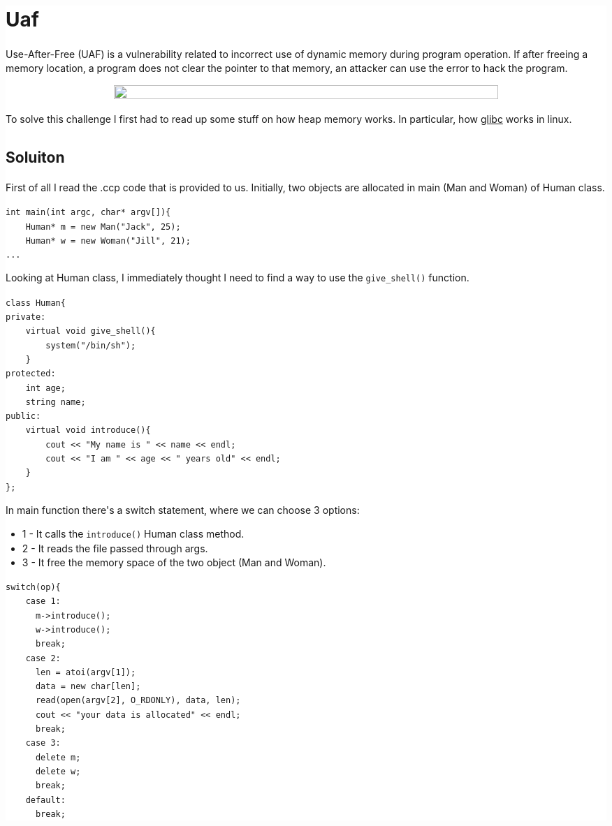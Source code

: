 # Uaf
Use-After-Free (UAF) is a vulnerability related to incorrect use of dynamic memory during program operation. If after freeing a memory location, a program does not clear the pointer to that memory, an attacker can use the error to hack the program.

<p align="center"><img  src="https://i.ytimg.com/vi/bSR-RDdAwYg/maxresdefault.jpg" width=80% height=80%/></div>

To solve this challenge I first had to read up some stuff on how heap memory works. In particular, how [glibc](https://azeria-labs.com/heap-exploitation-part-1-understanding-the-glibc-heap-implementation/) works in linux.


## Soluiton

First of all I read the .ccp code that is provided to us.
Initially, two objects are allocated in main (Man and Woman) of Human class.
```
int main(int argc, char* argv[]){
	Human* m = new Man("Jack", 25);
	Human* w = new Woman("Jill", 21);
...
```

Looking at Human class, I immediately thought I need to find a way to use the `give_shell()` function.
```
class Human{
private:
	virtual void give_shell(){
		system("/bin/sh");
	}
protected:
	int age;
	string name;
public:
	virtual void introduce(){
		cout << "My name is " << name << endl;
		cout << "I am " << age << " years old" << endl;
	}
};
```

In main function there's a switch statement, where we can choose 3 options:
* 1 - It calls the `introduce()` Human class method.
* 2 - It reads the file passed through args.
* 3 - It free the memory space of the two object (Man and Woman).

```
switch(op){
    case 1:
      m->introduce();
      w->introduce();
      break;
    case 2:
      len = atoi(argv[1]);
      data = new char[len];
      read(open(argv[2], O_RDONLY), data, len);
      cout << "your data is allocated" << endl;
      break;
    case 3:
      delete m;
      delete w;
      break;
    default:
      break;
```